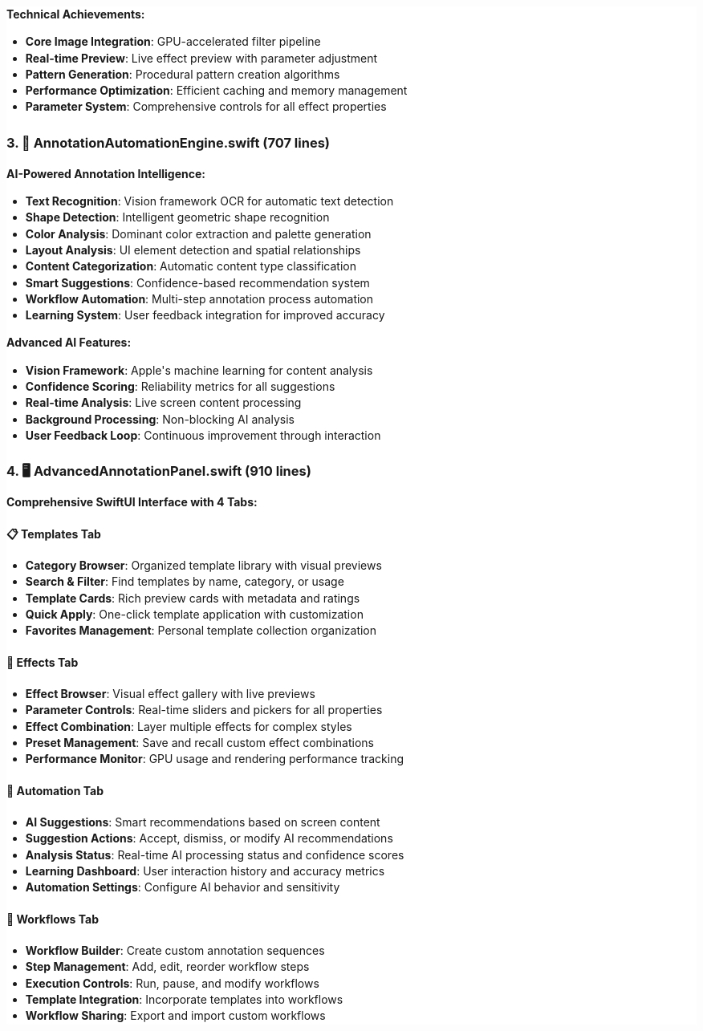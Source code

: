 **Technical Achievements:**
- **Core Image Integration**: GPU-accelerated filter pipeline
- **Real-time Preview**: Live effect preview with parameter adjustment
- **Pattern Generation**: Procedural pattern creation algorithms
- **Performance Optimization**: Efficient caching and memory management
- **Parameter System**: Comprehensive controls for all effect properties

### 3. 🤖 AnnotationAutomationEngine.swift (707 lines)

**AI-Powered Annotation Intelligence:**

- **Text Recognition**: Vision framework OCR for automatic text detection
- **Shape Detection**: Intelligent geometric shape recognition
- **Color Analysis**: Dominant color extraction and palette generation
- **Layout Analysis**: UI element detection and spatial relationships
- **Content Categorization**: Automatic content type classification
- **Smart Suggestions**: Confidence-based recommendation system
- **Workflow Automation**: Multi-step annotation process automation
- **Learning System**: User feedback integration for improved accuracy

**Advanced AI Features:**
- **Vision Framework**: Apple's machine learning for content analysis
- **Confidence Scoring**: Reliability metrics for all suggestions
- **Real-time Analysis**: Live screen content processing
- **Background Processing**: Non-blocking AI analysis
- **User Feedback Loop**: Continuous improvement through interaction

### 4. 🖥️ AdvancedAnnotationPanel.swift (910 lines)

**Comprehensive SwiftUI Interface with 4 Tabs:**

#### 📋 Templates Tab
- **Category Browser**: Organized template library with visual previews
- **Search & Filter**: Find templates by name, category, or usage
- **Template Cards**: Rich preview cards with metadata and ratings
- **Quick Apply**: One-click template application with customization
- **Favorites Management**: Personal template collection organization

#### 🎨 Effects Tab  
- **Effect Browser**: Visual effect gallery with live previews
- **Parameter Controls**: Real-time sliders and pickers for all properties
- **Effect Combination**: Layer multiple effects for complex styles
- **Preset Management**: Save and recall custom effect combinations
- **Performance Monitor**: GPU usage and rendering performance tracking

#### 🤖 Automation Tab
- **AI Suggestions**: Smart recommendations based on screen content
- **Suggestion Actions**: Accept, dismiss, or modify AI recommendations
- **Analysis Status**: Real-time AI processing status and confidence scores
- **Learning Dashboard**: User interaction history and accuracy metrics
- **Automation Settings**: Configure AI behavior and sensitivity

#### 🔄 Workflows Tab
- **Workflow Builder**: Create custom annotation sequences
- **Step Management**: Add, edit, reorder workflow steps
- **Execution Controls**: Run, pause, and modify workflows
- **Template Integration**: Incorporate templates into workflows
- **Workflow Sharing**: Export and import custom workflows
